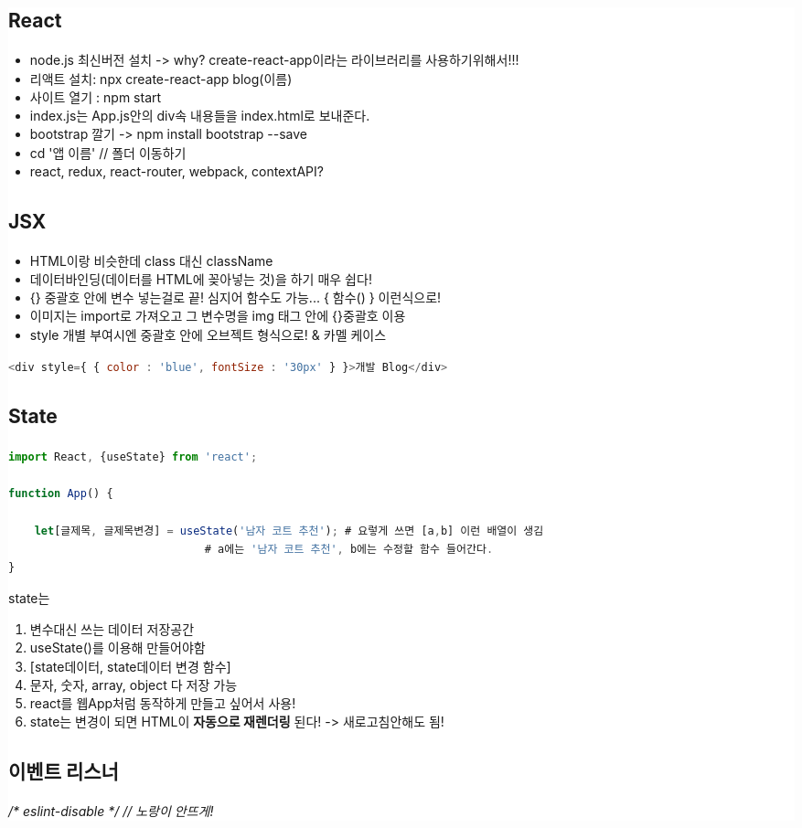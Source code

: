 ## React

- node.js 최신버전 설치 -> why? create-react-app이라는 라이브러리를 사용하기위해서!!!
- 리액트 설치: npx create-react-app blog(이름)
- 사이트 열기 : npm start
- index.js는 App.js안의 div속 내용들을 index.html로 보내준다.
- bootstrap 깔기 -> npm install bootstrap --save
- cd '앱 이름' // 폴더 이동하기
- react, redux, react-router, webpack, contextAPI?



## JSX

- HTML이랑 비슷한데 class 대신 className
- 데이터바인딩(데이터를 HTML에 꽂아넣는 것)을 하기 매우 쉽다!
- {} 중괄호 안에 변수 넣는걸로 끝! 심지어 함수도 가능... { 함수() } 이런식으로!
- 이미지는 import로 가져오고 그 변수명을 img 태그 안에 {}중괄호 이용
- style 개별 부여시엔 중괄호 안에 오브젝트 형식으로! & 카멜 케이스

```javascript
<div style={ { color : 'blue', fontSize : '30px' } }>개발 Blog</div>
```



## State

```javascript
import React, {useState} from 'react';

function App() {
    
    let[글제목, 글제목변경] = useState('남자 코트 추천'); # 요렇게 쓰면 [a,b] 이런 배열이 생김
    						  # a에는 '남자 코트 추천', b에는 수정할 함수 들어간다.
}
```



state는 

1. 변수대신 쓰는 데이터 저장공간
2. useState()를 이용해 만들어야함
3. [state데이터, state데이터 변경 함수]
4. 문자, 숫자,  array, object 다 저장 가능
5. react를 웹App처럼 동작하게 만들고 싶어서 사용!
6. state는 변경이 되면 HTML이 **자동으로 재렌더링** 된다! -> 새로고침안해도 됨!



## 이벤트 리스너

*/\* eslint-disable \*/* *// 노랑이 안뜨게!*

